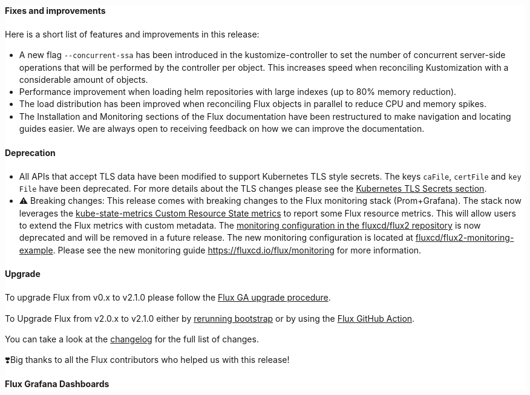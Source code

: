 #### Fixes and improvements

Here is a short list of features and improvements in this release:

- A new flag `--concurrent-ssa` has been introduced in the kustomize-controller to set the number of concurrent
 server-side operations that will be performed by the controller per object. This increases speed when
 reconciling Kustomization with a considerable amount of objects.
- Performance improvement when loading helm repositories with large indexes (up to 80% memory reduction).
- The load distribution has been improved when reconciling Flux objects in parallel to reduce CPU and memory spikes.
- The Installation and Monitoring sections of the Flux documentation have been restructured to make navigation
  and locating guides easier. We are always open to receiving feedback on how we can improve the documentation.

#### Deprecation

- All APIs that accept TLS data have been modified to support Kubernetes TLS style secrets.
  The keys `caFile`, `certFile` and `keyFile`  have been deprecated. For more details about the TLS changes 
  please see the [Kubernetes TLS Secrets section](https://github.com/fluxcd/flux2/releases/tag/v2.1.0#kubernetes-tls-secrets).
- ⚠️ Breaking changes: This release comes with breaking changes to the Flux monitoring stack (Prom+Grafana).
  The stack now leverages the
  [kube-state-metrics Custom Resource State metrics](https://github.com/kubernetes/kube-state-metrics/blob/main/docs/customresourcestate-metrics.md)
  to report some Flux resource metrics. This will allow users to extend the Flux metrics with custom metadata. The
  [monitoring configuration in the fluxcd/flux2 repository](https://github.com/fluxcd/flux2/tree/v2.1.0/manifests/monitoring#warning-deprecation-notice)
  is now deprecated and will be removed in a future release. The new monitoring configuration is located at
  [fluxcd/flux2-monitoring-example](https://github.com/fluxcd/flux2-monitoring-example/).
  Please see the new monitoring guide https://fluxcd.io/flux/monitoring for more information.

#### Upgrade

To upgrade Flux from v0.x to v2.1.0 please follow the
[Flux GA upgrade procedure](https://github.com/fluxcd/flux2/releases/tag/v2.0.0#upgrade).

To Upgrade Flux from v2.0.x to v2.1.0 either by [rerunning bootstrap](https://fluxcd.io/flux/installation/#bootstrap-upgrade)
or by using the [Flux GitHub Action](https://github.com/fluxcd/flux2/tree/main/action).

You can take a look at the [changelog](https://github.com/fluxcd/flux2/releases/tag/v2.1.0) for the full list of changes.

❣️Big thanks to all the Flux contributors who helped us with this release!

#### Flux Grafana Dashboards
